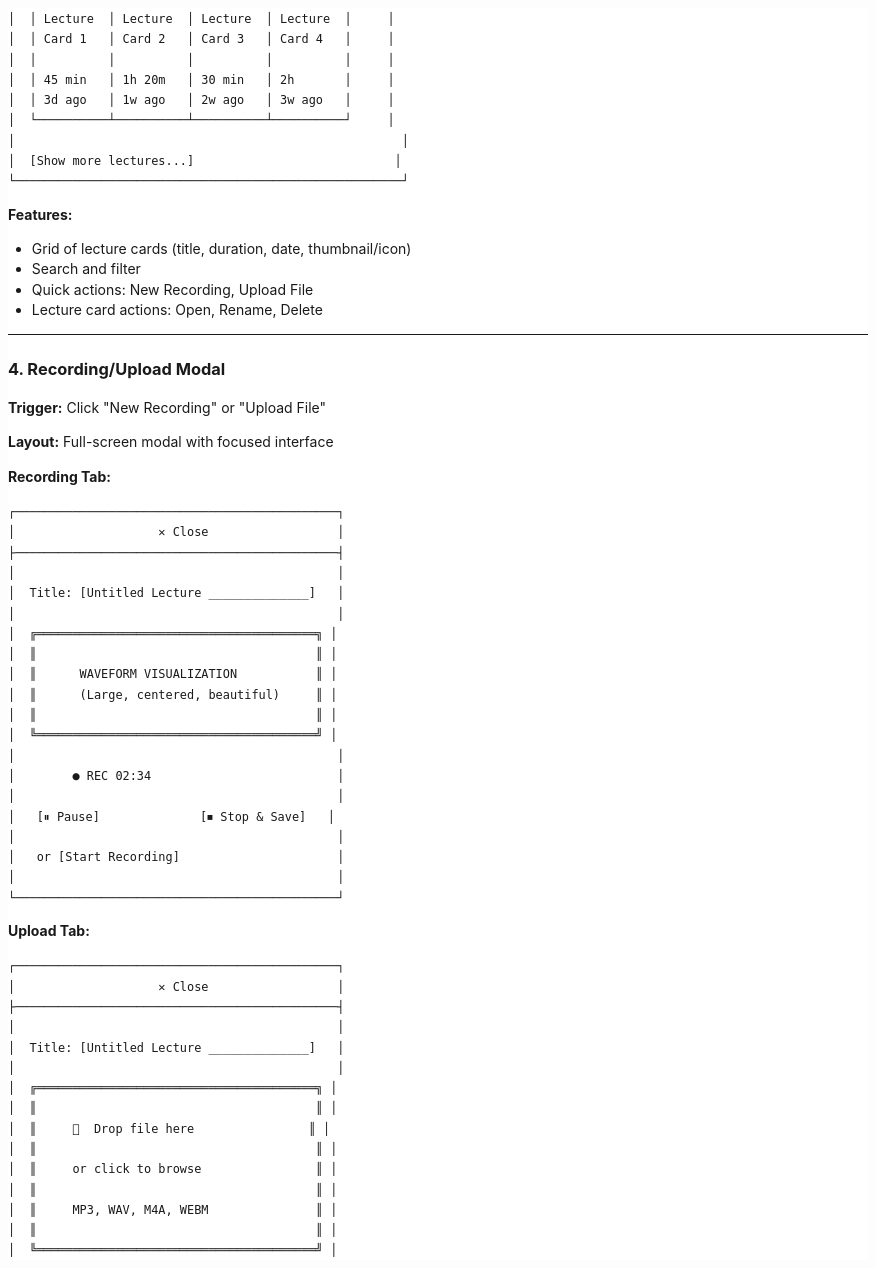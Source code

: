 ```
│  │ Lecture  │ Lecture  │ Lecture  │ Lecture  │     │
│  │ Card 1   │ Card 2   │ Card 3   │ Card 4   │     │
│  │          │          │          │          │     │
│  │ 45 min   │ 1h 20m   │ 30 min   │ 2h       │     │
│  │ 3d ago   │ 1w ago   │ 2w ago   │ 3w ago   │     │
│  └──────────┴──────────┴──────────┴──────────┘     │
│                                                      │
│  [Show more lectures...]                            │
└──────────────────────────────────────────────────────┘
```

**Features:**
- Grid of lecture cards (title, duration, date, thumbnail/icon)
- Search and filter
- Quick actions: New Recording, Upload File
- Lecture card actions: Open, Rename, Delete

---

### 4. Recording/Upload Modal
**Trigger:** Click "New Recording" or "Upload File"

**Layout:** Full-screen modal with focused interface

**Recording Tab:**
```
┌─────────────────────────────────────────────┐
│                    ✕ Close                  │
├─────────────────────────────────────────────┤
│                                             │
│  Title: [Untitled Lecture ______________]   │
│                                             │
│  ╔═══════════════════════════════════════╗ │
│  ║                                       ║ │
│  ║      WAVEFORM VISUALIZATION           ║ │
│  ║      (Large, centered, beautiful)     ║ │
│  ║                                       ║ │
│  ╚═══════════════════════════════════════╝ │
│                                             │
│        ● REC 02:34                          │
│                                             │
│   [⏸ Pause]              [⏹ Stop & Save]   │
│                                             │
│   or [Start Recording]                      │
│                                             │
└─────────────────────────────────────────────┘
```

**Upload Tab:**
```
┌─────────────────────────────────────────────┐
│                    ✕ Close                  │
├─────────────────────────────────────────────┤
│                                             │
│  Title: [Untitled Lecture ______________]   │
│                                             │
│  ╔═══════════════════════════════════════╗ │
│  ║                                       ║ │
│  ║     📁  Drop file here                ║ │
│  ║                                       ║ │
│  ║     or click to browse                ║ │
│  ║                                       ║ │
│  ║     MP3, WAV, M4A, WEBM               ║ │
│  ║                                       ║ │
│  ╚═══════════════════════════════════════╝ │
```